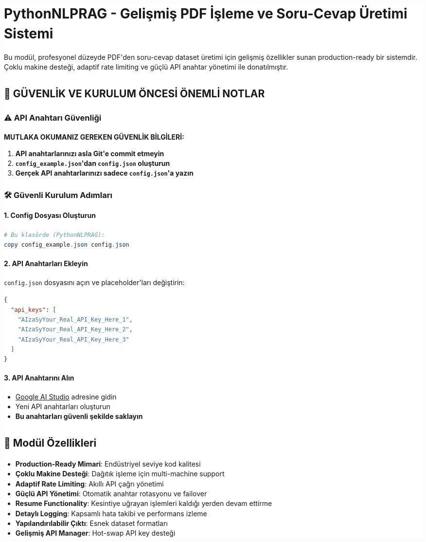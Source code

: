 # PythonNLPRAG - Gelişmiş PDF İşleme ve Soru-Cevap Üretimi Sistemi

Bu modül, profesyonel düzeyde PDF'den soru-cevap dataset üretimi için gelişmiş özellikler sunan production-ready bir sistemdir. Çoklu makine desteği, adaptif rate limiting ve güçlü API anahtar yönetimi ile donatılmıştır.

## 🔐 GÜVENLİK VE KURULUM ÖNCESİ ÖNEMLİ NOTLAR

### ⚠️ API Anahtarı Güvenliği
**MUTLAKA OKUMANIZ GEREKEN GÜVENLİK BİLGİLERİ:**

1. **API anahtarlarınızı asla Git'e commit etmeyin**
2. **`config_example.json`'dan `config.json` oluşturun**
3. **Gerçek API anahtarlarınızı sadece `config.json`'a yazın**

### 🛠️ Güvenli Kurulum Adımları

#### 1. Config Dosyası Oluşturun
```powershell
# Bu klasörde (PythonNLPRAG):
copy config_example.json config.json
```

#### 2. API Anahtarları Ekleyin
`config.json` dosyasını açın ve placeholder'ları değiştirin:
```json
{
  "api_keys": [
    "AIzaSyYour_Real_API_Key_Here_1",
    "AIzaSyYour_Real_API_Key_Here_2",
    "AIzaSyYour_Real_API_Key_Here_3"
  ]
}
```

#### 3. API Anahtarını Alın
- [Google AI Studio](https://aistudio.google.com/app/apikey) adresine gidin
- Yeni API anahtarları oluşturun
- **Bu anahtarları güvenli şekilde saklayın**

## 🚀 Modül Özellikleri

- **Production-Ready Mimari**: Endüstriyel seviye kod kalitesi
- **Çoklu Makine Desteği**: Dağıtık işleme için multi-machine support
- **Adaptif Rate Limiting**: Akıllı API çağrı yönetimi
- **Güçlü API Yönetimi**: Otomatik anahtar rotasyonu ve failover
- **Resume Functionality**: Kesintiye uğrayan işlemleri kaldığı yerden devam ettirme
- **Detaylı Logging**: Kapsamlı hata takibi ve performans izleme
- **Yapılandırılabilir Çıktı**: Esnek dataset formatları
- **Gelişmiş API Manager**: Hot-swap API key desteği
